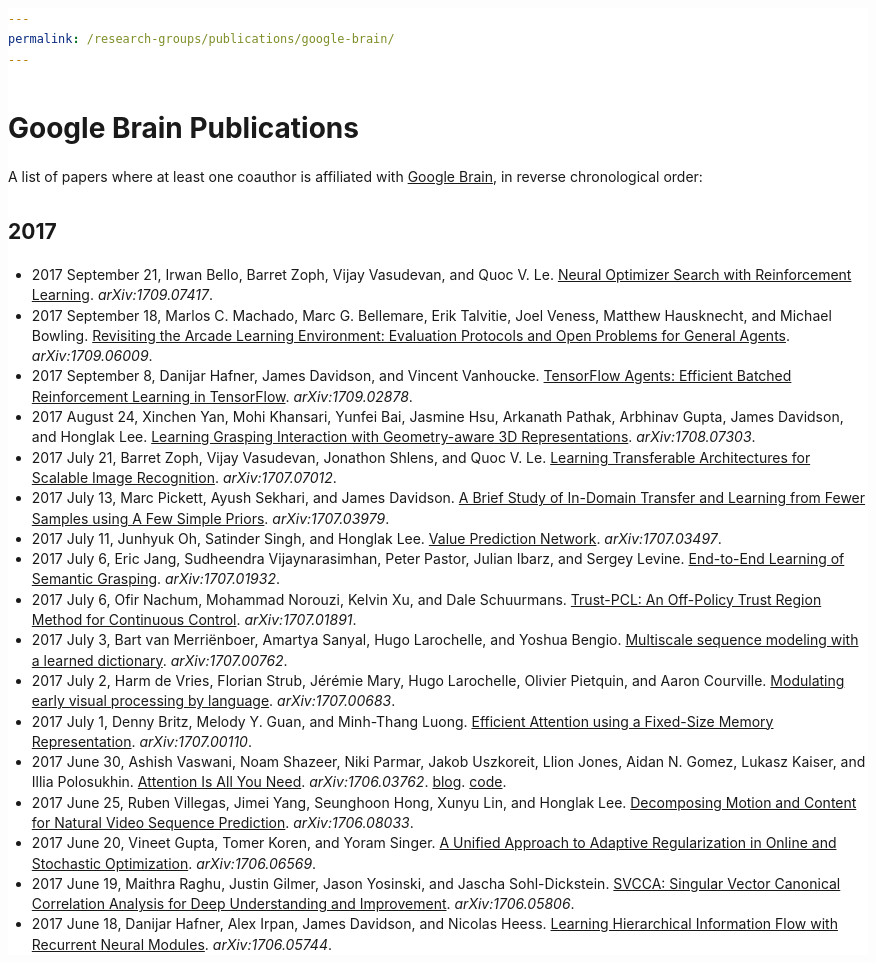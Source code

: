 ```yaml
---
permalink: /research-groups/publications/google-brain/
---
```

# Google Brain Publications

A list of papers where at least one coauthor is affiliated with [Google Brain](http://realai.org/research-groups/google-brain/), in reverse chronological order:

## 2017

* 2017 September 21, Irwan Bello, Barret Zoph, Vijay Vasudevan, and Quoc V. Le. [Neural Optimizer Search with Reinforcement Learning](https://arxiv.org/abs/1709.07417). *arXiv:1709.07417*.
* 2017 September 18, Marlos C. Machado, Marc G. Bellemare, Erik Talvitie, Joel Veness, Matthew Hausknecht, and Michael Bowling. [Revisiting the Arcade Learning Environment: Evaluation Protocols and Open Problems for General Agents](https://arxiv.org/abs/1709.06009). *arXiv:1709.06009*.
* 2017 September 8, Danijar Hafner, James Davidson, and Vincent Vanhoucke. [TensorFlow Agents: Efficient Batched Reinforcement Learning in TensorFlow](https://arxiv.org/abs/1709.02878). *arXiv:1709.02878*.
* 2017 August 24, Xinchen Yan, Mohi Khansari, Yunfei Bai, Jasmine Hsu, Arkanath Pathak, Arbhinav Gupta, James Davidson, and Honglak Lee. [Learning Grasping Interaction with Geometry-aware 3D Representations](https://arxiv.org/abs/1708.07303). *arXiv:1708.07303*.
* 2017 July 21, Barret Zoph, Vijay Vasudevan, Jonathon Shlens, and Quoc V. Le. [Learning Transferable Architectures for Scalable Image Recognition](https://arxiv.org/abs/1707.07012). *arXiv:1707.07012*.
* 2017 July 13, Marc Pickett, Ayush Sekhari, and James Davidson. [A Brief Study of In-Domain Transfer and Learning from Fewer Samples using A Few Simple Priors](https://arxiv.org/abs/1707.03979). *arXiv:1707.03979*.
* 2017 July 11, Junhyuk Oh, Satinder Singh, and Honglak Lee. [Value Prediction Network](https://arxiv.org/abs/1707.03497). *arXiv:1707.03497*.
* 2017 July 6, Eric Jang, Sudheendra Vijaynarasimhan, Peter Pastor, Julian Ibarz, and Sergey Levine. [End-to-End Learning of Semantic Grasping](https://arxiv.org/abs/1707.01932). *arXiv:1707.01932*.
* 2017 July 6, Ofir Nachum, Mohammad Norouzi, Kelvin Xu, and Dale Schuurmans. [Trust-PCL: An Off-Policy Trust Region Method for Continuous Control](https://arxiv.org/abs/1707.01891). *arXiv:1707.01891*.
* 2017 July 3, Bart van Merriënboer, Amartya Sanyal, Hugo Larochelle, and Yoshua Bengio. [Multiscale sequence modeling with a learned dictionary](https://arxiv.org/abs/1707.00762). *arXiv:1707.00762*.
* 2017 July 2, Harm de Vries, Florian Strub, Jérémie Mary, Hugo Larochelle, Olivier Pietquin, and Aaron Courville. [Modulating early visual processing by language](https://arxiv.org/abs/1707.00683). *arXiv:1707.00683*.
* 2017 July 1, Denny Britz, Melody Y. Guan, and Minh-Thang Luong. [Efficient Attention using a Fixed-Size Memory Representation](https://arxiv.org/abs/1707.00110). *arXiv:1707.00110*.
* 2017 June 30, Ashish Vaswani, Noam Shazeer, Niki Parmar, Jakob Uszkoreit, Llion Jones, Aidan N. Gomez, Lukasz Kaiser, and Illia Polosukhin. [Attention Is All You Need](https://arxiv.org/abs/1706.03762). *arXiv:1706.03762*. [blog](https://research.googleblog.com/2017/08/transformer-novel-neural-network.html). [code](https://github.com/tensorflow/tensor2tensor/blob/master/README.md#walkthrough).
* 2017 June 25, Ruben Villegas, Jimei Yang, Seunghoon Hong, Xunyu Lin, and Honglak Lee. [Decomposing Motion and Content for Natural Video Sequence Prediction](https://arxiv.org/abs/1706.08033). *arXiv:1706.08033*.
* 2017 June 20, Vineet Gupta, Tomer Koren, and Yoram Singer. [A Unified Approach to Adaptive Regularization in Online and Stochastic Optimization](https://arxiv.org/abs/1706.06569). *arXiv:1706.06569*.
* 2017 June 19, Maithra Raghu, Justin Gilmer, Jason Yosinski, and Jascha Sohl-Dickstein. [SVCCA: Singular Vector Canonical Correlation Analysis for Deep Understanding and Improvement](https://arxiv.org/abs/1706.05806). *arXiv:1706.05806*.
* 2017 June 18, Danijar Hafner, Alex Irpan, James Davidson, and Nicolas Heess. [Learning Hierarchical Information Flow with Recurrent Neural Modules](https://arxiv.org/abs/1706.05744). *arXiv:1706.05744*.